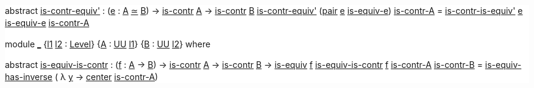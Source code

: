   <a id="3800" class="Keyword">abstract</a>
    <a id="3813" href="foundation-core.contractible-types.html#3813" class="Function">is-contr-equiv&#39;</a> <a id="3829" class="Symbol">:</a> <a id="3831" class="Symbol">(</a><a id="3832" href="foundation-core.contractible-types.html#3832" class="Bound">e</a> <a id="3834" class="Symbol">:</a> <a id="3836" href="foundation-core.contractible-types.html#3488" class="Bound">A</a> <a id="3838" href="foundation-core.equivalences.html#1621" class="Function Operator">≃</a> <a id="3840" href="foundation-core.contractible-types.html#3500" class="Bound">B</a><a id="3841" class="Symbol">)</a> <a id="3843" class="Symbol">→</a> <a id="3845" href="foundation-core.contractible-types.html#1006" class="Function">is-contr</a> <a id="3854" href="foundation-core.contractible-types.html#3488" class="Bound">A</a> <a id="3856" class="Symbol">→</a> <a id="3858" href="foundation-core.contractible-types.html#1006" class="Function">is-contr</a> <a id="3867" href="foundation-core.contractible-types.html#3500" class="Bound">B</a>
    <a id="3873" href="foundation-core.contractible-types.html#3813" class="Function">is-contr-equiv&#39;</a> <a id="3889" class="Symbol">(</a><a id="3890" href="foundation-core.dependent-pair-types.html#588" class="InductiveConstructor">pair</a> <a id="3895" href="foundation-core.contractible-types.html#3895" class="Bound">e</a> <a id="3897" href="foundation-core.contractible-types.html#3897" class="Bound">is-equiv-e</a><a id="3907" class="Symbol">)</a> <a id="3909" href="foundation-core.contractible-types.html#3909" class="Bound">is-contr-A</a> <a id="3920" class="Symbol">=</a>
      <a id="3928" href="foundation-core.contractible-types.html#3535" class="Function">is-contr-is-equiv&#39;</a> <a id="3947" href="foundation-core.contractible-types.html#3895" class="Bound">e</a> <a id="3949" href="foundation-core.contractible-types.html#3897" class="Bound">is-equiv-e</a> <a id="3960" href="foundation-core.contractible-types.html#3909" class="Bound">is-contr-A</a>

<a id="3972" class="Keyword">module</a> <a id="3979" href="foundation-core.contractible-types.html#3979" class="Module">_</a>
  <a id="3983" class="Symbol">{</a><a id="3984" href="foundation-core.contractible-types.html#3984" class="Bound">l1</a> <a id="3987" href="foundation-core.contractible-types.html#3987" class="Bound">l2</a> <a id="3990" class="Symbol">:</a> <a id="3992" href="Agda.Primitive.html#597" class="Postulate">Level</a><a id="3997" class="Symbol">}</a> <a id="3999" class="Symbol">{</a><a id="4000" href="foundation-core.contractible-types.html#4000" class="Bound">A</a> <a id="4002" class="Symbol">:</a> <a id="4004" href="foundation-core.universe-levels.html#235" class="Primitive">UU</a> <a id="4007" href="foundation-core.contractible-types.html#3984" class="Bound">l1</a><a id="4009" class="Symbol">}</a> <a id="4011" class="Symbol">{</a><a id="4012" href="foundation-core.contractible-types.html#4012" class="Bound">B</a> <a id="4014" class="Symbol">:</a> <a id="4016" href="foundation-core.universe-levels.html#235" class="Primitive">UU</a> <a id="4019" href="foundation-core.contractible-types.html#3987" class="Bound">l2</a><a id="4021" class="Symbol">}</a>
  <a id="4025" class="Keyword">where</a>

  <a id="4034" class="Keyword">abstract</a>
    <a id="4047" href="foundation-core.contractible-types.html#4047" class="Function">is-equiv-is-contr</a> <a id="4065" class="Symbol">:</a>
      <a id="4073" class="Symbol">(</a><a id="4074" href="foundation-core.contractible-types.html#4074" class="Bound">f</a> <a id="4076" class="Symbol">:</a> <a id="4078" href="foundation-core.contractible-types.html#4000" class="Bound">A</a> <a id="4080" class="Symbol">→</a> <a id="4082" href="foundation-core.contractible-types.html#4012" class="Bound">B</a><a id="4083" class="Symbol">)</a> <a id="4085" class="Symbol">→</a> <a id="4087" href="foundation-core.contractible-types.html#1006" class="Function">is-contr</a> <a id="4096" href="foundation-core.contractible-types.html#4000" class="Bound">A</a> <a id="4098" class="Symbol">→</a> <a id="4100" href="foundation-core.contractible-types.html#1006" class="Function">is-contr</a> <a id="4109" href="foundation-core.contractible-types.html#4012" class="Bound">B</a> <a id="4111" class="Symbol">→</a> <a id="4113" href="foundation-core.equivalences.html#1556" class="Function">is-equiv</a> <a id="4122" href="foundation-core.contractible-types.html#4074" class="Bound">f</a>
    <a id="4128" href="foundation-core.contractible-types.html#4047" class="Function">is-equiv-is-contr</a> <a id="4146" href="foundation-core.contractible-types.html#4146" class="Bound">f</a> <a id="4148" href="foundation-core.contractible-types.html#4148" class="Bound">is-contr-A</a> <a id="4159" href="foundation-core.contractible-types.html#4159" class="Bound">is-contr-B</a> <a id="4170" class="Symbol">=</a>
      <a id="4178" href="foundation-core.equivalences.html#3013" class="Function">is-equiv-has-inverse</a>
        <a id="4207" class="Symbol">(</a> <a id="4209" class="Symbol">λ</a> <a id="4211" href="foundation-core.contractible-types.html#4211" class="Bound">y</a> <a id="4213" class="Symbol">→</a> <a id="4215" href="foundation-core.contractible-types.html#1098" class="Function">center</a> <a id="4222" href="foundation-core.contractible-types.html#4148" class="Bound">is-contr-A</a><a id="4232" class="Symbol">)</a>